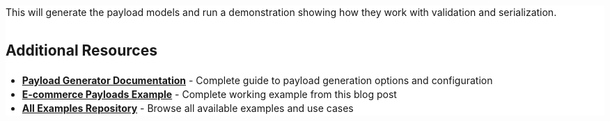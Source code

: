 This will generate the payload models and run a demonstration showing how they work with validation and serialization.

## Additional Resources

- **[Payload Generator Documentation](/docs/generators/payloads)** - Complete guide to payload generation options and configuration
- **[E-commerce Payloads Example](https://github.com/the-codegen-project/cli/tree/main/examples/ecommerce-asyncapi-payloads)** - Complete working example from this blog post
- **[All Examples Repository](https://github.com/the-codegen-project/cli/tree/main/examples)** - Browse all available examples and use cases
